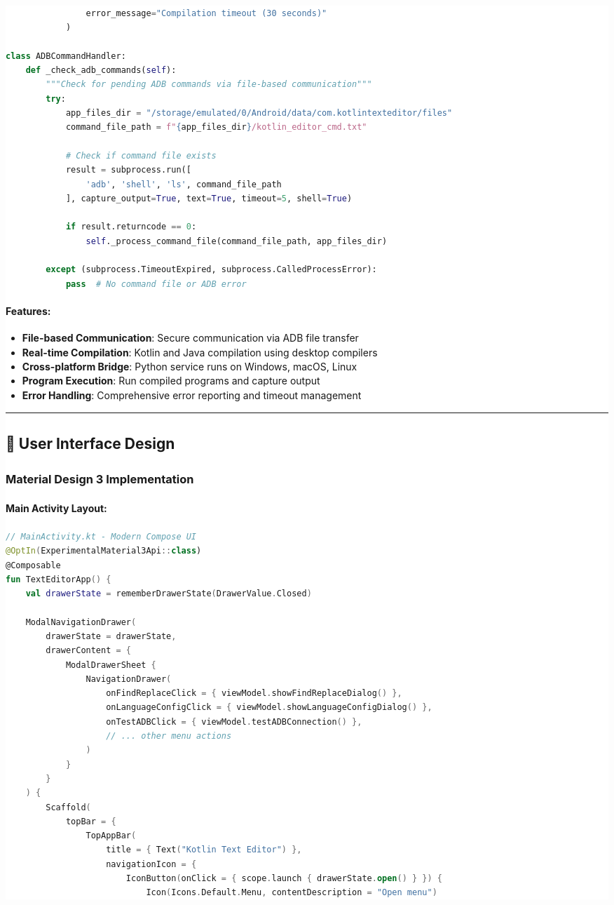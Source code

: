 ```python
                error_message="Compilation timeout (30 seconds)"
            )

class ADBCommandHandler:
    def _check_adb_commands(self):
        """Check for pending ADB commands via file-based communication"""
        try:
            app_files_dir = "/storage/emulated/0/Android/data/com.kotlintexteditor/files"
            command_file_path = f"{app_files_dir}/kotlin_editor_cmd.txt"
            
            # Check if command file exists
            result = subprocess.run([
                'adb', 'shell', 'ls', command_file_path
            ], capture_output=True, text=True, timeout=5, shell=True)
            
            if result.returncode == 0:
                self._process_command_file(command_file_path, app_files_dir)
                
        except (subprocess.TimeoutExpired, subprocess.CalledProcessError):
            pass  # No command file or ADB error
```

#### **Features:**
- **File-based Communication**: Secure communication via ADB file transfer
- **Real-time Compilation**: Kotlin and Java compilation using desktop compilers
- **Cross-platform Bridge**: Python service runs on Windows, macOS, Linux
- **Program Execution**: Run compiled programs and capture output
- **Error Handling**: Comprehensive error reporting and timeout management

---

## 📱 **User Interface Design**

### **Material Design 3 Implementation**

#### **Main Activity Layout:**
```kotlin
// MainActivity.kt - Modern Compose UI
@OptIn(ExperimentalMaterial3Api::class)
@Composable
fun TextEditorApp() {
    val drawerState = rememberDrawerState(DrawerValue.Closed)
    
    ModalNavigationDrawer(
        drawerState = drawerState,
        drawerContent = {
            ModalDrawerSheet {
                NavigationDrawer(
                    onFindReplaceClick = { viewModel.showFindReplaceDialog() },
                    onLanguageConfigClick = { viewModel.showLanguageConfigDialog() },
                    onTestADBClick = { viewModel.testADBConnection() },
                    // ... other menu actions
                )
            }
        }
    ) {
        Scaffold(
            topBar = {
                TopAppBar(
                    title = { Text("Kotlin Text Editor") },
                    navigationIcon = {
                        IconButton(onClick = { scope.launch { drawerState.open() } }) {
                            Icon(Icons.Default.Menu, contentDescription = "Open menu")
```